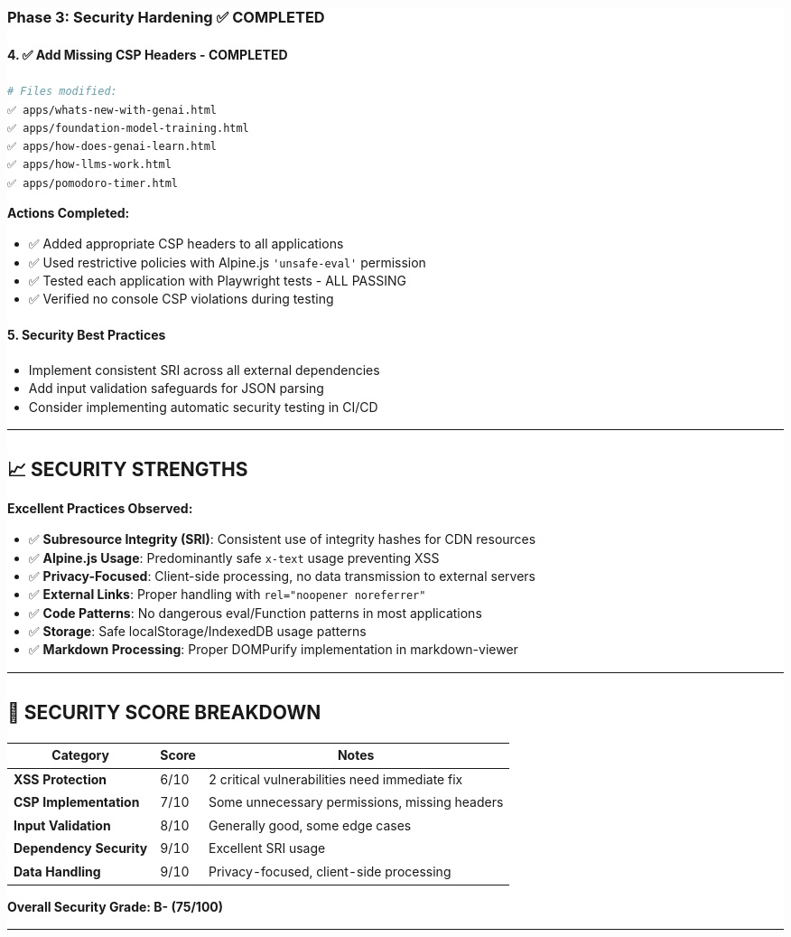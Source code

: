 ### **Phase 3: Security Hardening ✅ COMPLETED**

#### 4. ✅ Add Missing CSP Headers - **COMPLETED**
```bash
# Files modified:
✅ apps/whats-new-with-genai.html
✅ apps/foundation-model-training.html
✅ apps/how-does-genai-learn.html
✅ apps/how-llms-work.html
✅ apps/pomodoro-timer.html
```
**Actions Completed:**
- ✅ Added appropriate CSP headers to all applications
- ✅ Used restrictive policies with Alpine.js `'unsafe-eval'` permission
- ✅ Tested each application with Playwright tests - ALL PASSING
- ✅ Verified no console CSP violations during testing

#### 5. Security Best Practices
- Implement consistent SRI across all external dependencies
- Add input validation safeguards for JSON parsing
- Consider implementing automatic security testing in CI/CD

---

## 📈 SECURITY STRENGTHS

**Excellent Practices Observed:**
- ✅ **Subresource Integrity (SRI)**: Consistent use of integrity hashes for CDN resources
- ✅ **Alpine.js Usage**: Predominantly safe `x-text` usage preventing XSS
- ✅ **Privacy-Focused**: Client-side processing, no data transmission to external servers
- ✅ **External Links**: Proper handling with `rel="noopener noreferrer"`
- ✅ **Code Patterns**: No dangerous eval/Function patterns in most applications
- ✅ **Storage**: Safe localStorage/IndexedDB usage patterns
- ✅ **Markdown Processing**: Proper DOMPurify implementation in markdown-viewer

---

## 🎯 SECURITY SCORE BREAKDOWN

| Category | Score | Notes |
|----------|-------|-------|
| **XSS Protection** | 6/10 | 2 critical vulnerabilities need immediate fix |
| **CSP Implementation** | 7/10 | Some unnecessary permissions, missing headers |
| **Input Validation** | 8/10 | Generally good, some edge cases |
| **Dependency Security** | 9/10 | Excellent SRI usage |
| **Data Handling** | 9/10 | Privacy-focused, client-side processing |

**Overall Security Grade: B- (75/100)**

---